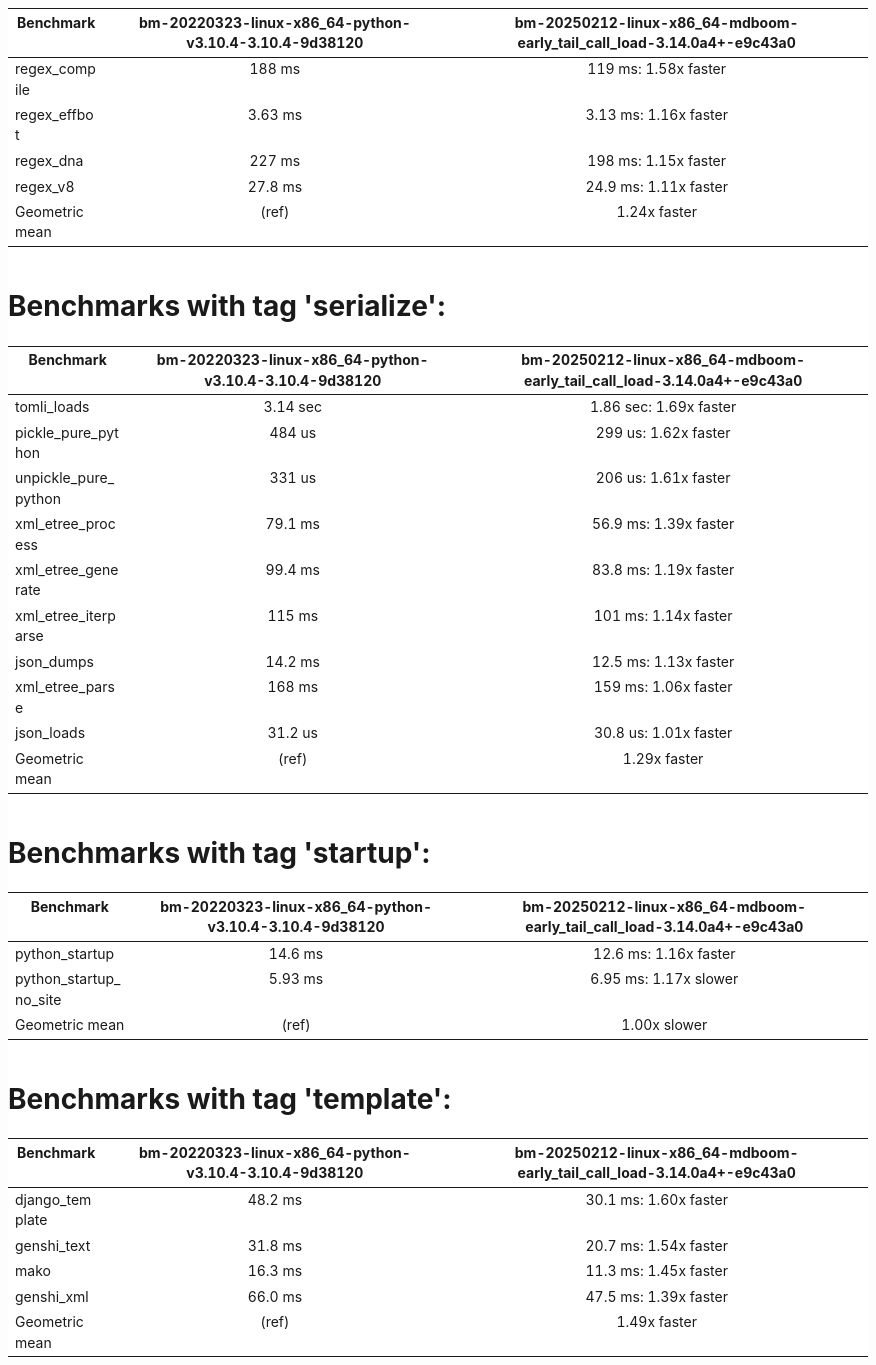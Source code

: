 | Benchmark      | bm-20220323-linux-x86_64-python-v3.10.4-3.10.4-9d38120 | bm-20250212-linux-x86_64-mdboom-early_tail_call_load-3.14.0a4+-e9c43a0 |
|----------------|:------------------------------------------------------:|:----------------------------------------------------------------------:|
| regex_compile  | 188 ms                                                 | 119 ms: 1.58x faster                                                   |
| regex_effbot   | 3.63 ms                                                | 3.13 ms: 1.16x faster                                                  |
| regex_dna      | 227 ms                                                 | 198 ms: 1.15x faster                                                   |
| regex_v8       | 27.8 ms                                                | 24.9 ms: 1.11x faster                                                  |
| Geometric mean | (ref)                                                  | 1.24x faster                                                           |

Benchmarks with tag 'serialize':
================================

| Benchmark            | bm-20220323-linux-x86_64-python-v3.10.4-3.10.4-9d38120 | bm-20250212-linux-x86_64-mdboom-early_tail_call_load-3.14.0a4+-e9c43a0 |
|----------------------|:------------------------------------------------------:|:----------------------------------------------------------------------:|
| tomli_loads          | 3.14 sec                                               | 1.86 sec: 1.69x faster                                                 |
| pickle_pure_python   | 484 us                                                 | 299 us: 1.62x faster                                                   |
| unpickle_pure_python | 331 us                                                 | 206 us: 1.61x faster                                                   |
| xml_etree_process    | 79.1 ms                                                | 56.9 ms: 1.39x faster                                                  |
| xml_etree_generate   | 99.4 ms                                                | 83.8 ms: 1.19x faster                                                  |
| xml_etree_iterparse  | 115 ms                                                 | 101 ms: 1.14x faster                                                   |
| json_dumps           | 14.2 ms                                                | 12.5 ms: 1.13x faster                                                  |
| xml_etree_parse      | 168 ms                                                 | 159 ms: 1.06x faster                                                   |
| json_loads           | 31.2 us                                                | 30.8 us: 1.01x faster                                                  |
| Geometric mean       | (ref)                                                  | 1.29x faster                                                           |

Benchmarks with tag 'startup':
==============================

| Benchmark              | bm-20220323-linux-x86_64-python-v3.10.4-3.10.4-9d38120 | bm-20250212-linux-x86_64-mdboom-early_tail_call_load-3.14.0a4+-e9c43a0 |
|------------------------|:------------------------------------------------------:|:----------------------------------------------------------------------:|
| python_startup         | 14.6 ms                                                | 12.6 ms: 1.16x faster                                                  |
| python_startup_no_site | 5.93 ms                                                | 6.95 ms: 1.17x slower                                                  |
| Geometric mean         | (ref)                                                  | 1.00x slower                                                           |

Benchmarks with tag 'template':
===============================

| Benchmark       | bm-20220323-linux-x86_64-python-v3.10.4-3.10.4-9d38120 | bm-20250212-linux-x86_64-mdboom-early_tail_call_load-3.14.0a4+-e9c43a0 |
|-----------------|:------------------------------------------------------:|:----------------------------------------------------------------------:|
| django_template | 48.2 ms                                                | 30.1 ms: 1.60x faster                                                  |
| genshi_text     | 31.8 ms                                                | 20.7 ms: 1.54x faster                                                  |
| mako            | 16.3 ms                                                | 11.3 ms: 1.45x faster                                                  |
| genshi_xml      | 66.0 ms                                                | 47.5 ms: 1.39x faster                                                  |
| Geometric mean  | (ref)                                                  | 1.49x faster                                                           |
